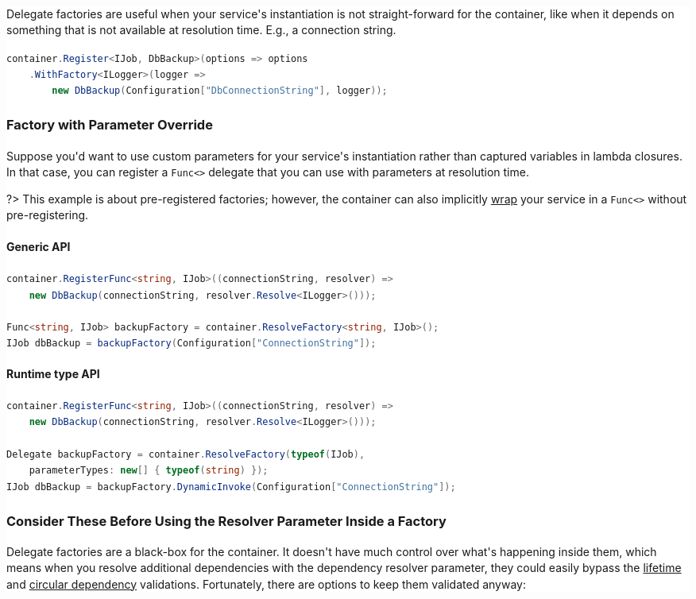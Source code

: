 

Delegate factories are useful when your service's instantiation is not straight-forward for the container, like when it depends on something that is not available at resolution time. E.g., a connection string.


```cs
container.Register<IJob, DbBackup>(options => options
    .WithFactory<ILogger>(logger => 
        new DbBackup(Configuration["DbConnectionString"], logger));
```






### Factory with Parameter Override
Suppose you'd want to use custom parameters for your service's instantiation rather than captured variables in lambda closures. In that case, you can register a `Func<>` delegate that you can use with parameters at resolution time.

?> This example is about pre-registered factories; however, the container can also implicitly [wrap](advanced/generics?id=func) your service in a `Func<>` without pre-registering.



#### **Generic API**
```cs
container.RegisterFunc<string, IJob>((connectionString, resolver) => 
    new DbBackup(connectionString, resolver.Resolve<ILogger>()));

Func<string, IJob> backupFactory = container.ResolveFactory<string, IJob>();
IJob dbBackup = backupFactory(Configuration["ConnectionString"]);
```

#### **Runtime type API**
```cs
container.RegisterFunc<string, IJob>((connectionString, resolver) => 
    new DbBackup(connectionString, resolver.Resolve<ILogger>()));

Delegate backupFactory = container.ResolveFactory(typeof(IJob), 
    parameterTypes: new[] { typeof(string) });
IJob dbBackup = backupFactory.DynamicInvoke(Configuration["ConnectionString"]);
```







### Consider These Before Using the Resolver Parameter Inside a Factory
Delegate factories are a black-box for the container. It doesn't have much control over what's happening inside them, which means when you resolve additional dependencies with the dependency resolver parameter, they could easily bypass the [lifetime](diagnostics/validation?id=lifetime-validation) and [circular dependency](diagnostics/validation?id=circular-dependency) validations. Fortunately, there are options to keep them validated anyway:
